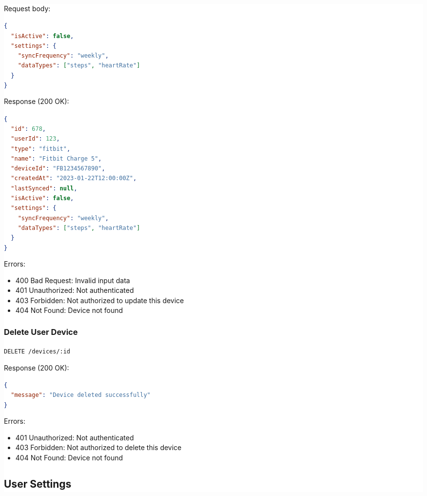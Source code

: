 Request body:
```json
{
  "isActive": false,
  "settings": {
    "syncFrequency": "weekly",
    "dataTypes": ["steps", "heartRate"]
  }
}
```

Response (200 OK):
```json
{
  "id": 678,
  "userId": 123,
  "type": "fitbit",
  "name": "Fitbit Charge 5",
  "deviceId": "FB1234567890",
  "createdAt": "2023-01-22T12:00:00Z",
  "lastSynced": null,
  "isActive": false,
  "settings": {
    "syncFrequency": "weekly",
    "dataTypes": ["steps", "heartRate"]
  }
}
```

Errors:
- 400 Bad Request: Invalid input data
- 401 Unauthorized: Not authenticated
- 403 Forbidden: Not authorized to update this device
- 404 Not Found: Device not found

### Delete User Device

```
DELETE /devices/:id
```

Response (200 OK):
```json
{
  "message": "Device deleted successfully"
}
```

Errors:
- 401 Unauthorized: Not authenticated
- 403 Forbidden: Not authorized to delete this device
- 404 Not Found: Device not found

## User Settings
